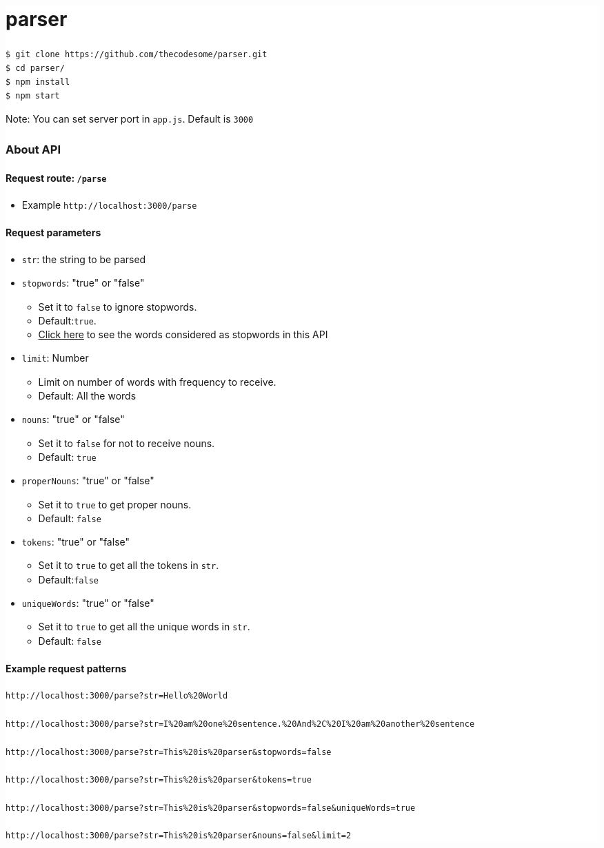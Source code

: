 # parser

```bash
$ git clone https://github.com/thecodesome/parser.git
$ cd parser/
$ npm install
$ npm start
```
Note: You can set server port in `app.js`. Default is `3000`

### About API

#### Request route: `/parse`
* Example `http://localhost:3000/parse`

#### Request parameters
* `str`: the string to be parsed

* `stopwords`: "true" or "false"
  * Set it to `false` to ignore stopwords.
  * Default:`true`.
  * [Click here]() to see the words considered as stopwords in this API

* `limit`: Number
  * Limit on number of words with frequency to receive.
  * Default: All the words

* `nouns`: "true" or "false"
  * Set it to `false` for not to receive nouns.
  * Default: `true`

* `properNouns`: "true" or "false"
  * Set it to `true` to get proper nouns.
  * Default: `false`
  
* `tokens`: "true" or "false"
  * Set it to `true` to get all the tokens in `str`.
  * Default:`false`

* `uniqueWords`: "true" or "false"
  * Set it to `true` to get all the unique words in `str`.
  * Default: `false`



#### Example request patterns

```
http://localhost:3000/parse?str=Hello%20World

http://localhost:3000/parse?str=I%20am%20one%20sentence.%20And%2C%20I%20am%20another%20sentence

http://localhost:3000/parse?str=This%20is%20parser&stopwords=false

http://localhost:3000/parse?str=This%20is%20parser&tokens=true

http://localhost:3000/parse?str=This%20is%20parser&stopwords=false&uniqueWords=true

http://localhost:3000/parse?str=This%20is%20parser&nouns=false&limit=2

```
